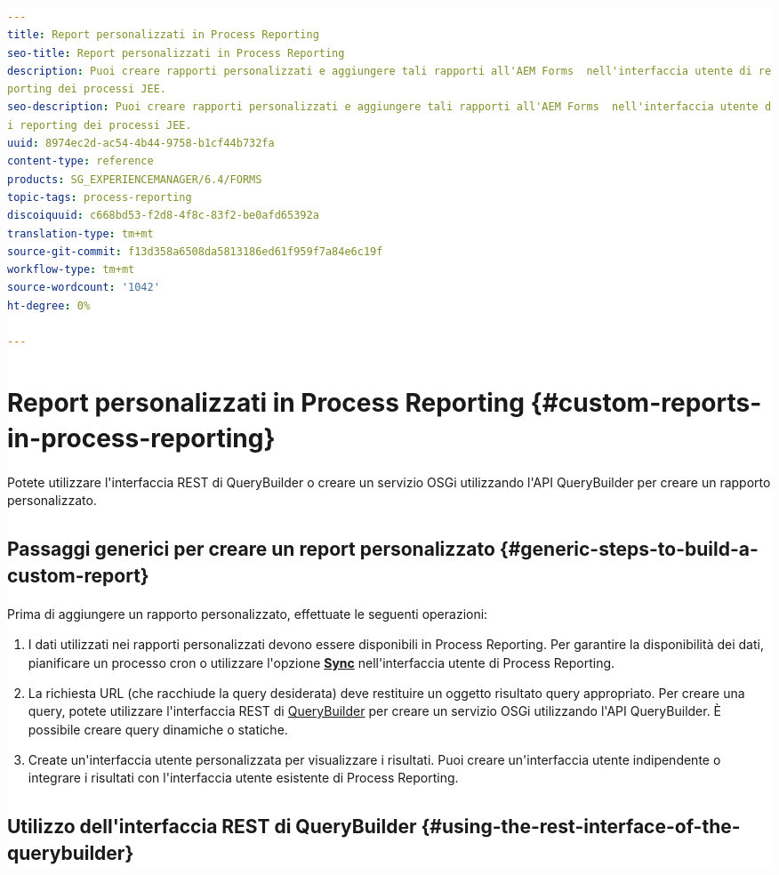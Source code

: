 ```yaml
---
title: Report personalizzati in Process Reporting
seo-title: Report personalizzati in Process Reporting
description: Puoi creare rapporti personalizzati e aggiungere tali rapporti all'AEM Forms  nell'interfaccia utente di reporting dei processi JEE.
seo-description: Puoi creare rapporti personalizzati e aggiungere tali rapporti all'AEM Forms  nell'interfaccia utente di reporting dei processi JEE.
uuid: 8974ec2d-ac54-4b44-9758-b1cf44b732fa
content-type: reference
products: SG_EXPERIENCEMANAGER/6.4/FORMS
topic-tags: process-reporting
discoiquuid: c668bd53-f2d8-4f8c-83f2-be0afd65392a
translation-type: tm+mt
source-git-commit: f13d358a6508da5813186ed61f959f7a84e6c19f
workflow-type: tm+mt
source-wordcount: '1042'
ht-degree: 0%

---
```



# Report personalizzati in Process Reporting {#custom-reports-in-process-reporting}

Potete utilizzare l&#39;interfaccia REST di QueryBuilder o creare un servizio OSGi utilizzando l&#39;API QueryBuilder per creare un rapporto personalizzato.

## Passaggi generici per creare un report personalizzato {#generic-steps-to-build-a-custom-report}

Prima di aggiungere un rapporto personalizzato, effettuate le seguenti operazioni:

1. I dati utilizzati nei rapporti personalizzati devono essere disponibili in Process Reporting. Per garantire la disponibilità dei dati, pianificare un processo cron o utilizzare l&#39;opzione **[Sync](https://helpx.adobe.com/livecycle/help/process-reporting/install-start-process-reporting.html#Process%20Reporting%20Home%20screen)** nell&#39;interfaccia utente di Process Reporting.
1. La richiesta URL (che racchiude la query desiderata) deve restituire un oggetto risultato query appropriato. Per creare una query, potete utilizzare l&#39;interfaccia REST di [QueryBuilder](https://docs.adobe.com/docs/en/cq/current/dam/customizing_and_extendingcq5dam/query_builder.html) per creare un servizio OSGi utilizzando l&#39;API QueryBuilder. È possibile creare query dinamiche o statiche.

1. Create un&#39;interfaccia utente personalizzata per visualizzare i risultati. Puoi creare un&#39;interfaccia utente indipendente o integrare i risultati con l&#39;interfaccia utente esistente di Process Reporting.

## Utilizzo dell&#39;interfaccia REST di QueryBuilder {#using-the-rest-interface-of-the-querybuilder}

